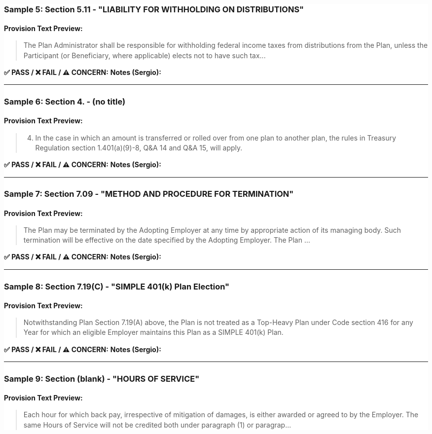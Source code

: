
### Sample 5: Section 5.11 - "LIABILITY FOR WITHHOLDING ON DISTRIBUTIONS"
**Provision Text Preview:**
> The Plan Administrator shall be responsible for withholding federal income taxes from distributions from the Plan, unless the Participant (or Beneficiary, where applicable) elects not to have such tax...

**✅ PASS / ❌ FAIL / ⚠️ CONCERN:**
**Notes (Sergio):**

---

### Sample 6: Section 4. - (no title)
**Provision Text Preview:**
> 4. In the case in which an amount is transferred or rolled over from one plan to another plan, the rules in Treasury Regulation section 1.401(a)(9)-8, Q&A 14 and Q&A 15, will apply.

**✅ PASS / ❌ FAIL / ⚠️ CONCERN:**
**Notes (Sergio):**

---

### Sample 7: Section 7.09 - "METHOD AND PROCEDURE FOR TERMINATION"
**Provision Text Preview:**
> The Plan may be terminated by the Adopting Employer at any time by appropriate action of its managing body. Such termination will be effective on the date specified by the Adopting Employer. The Plan ...

**✅ PASS / ❌ FAIL / ⚠️ CONCERN:**
**Notes (Sergio):**

---

### Sample 8: Section 7.19(C) - "SIMPLE 401(k) Plan Election"
**Provision Text Preview:**
> Notwithstanding Plan Section 7.19(A) above, the Plan is not treated as a Top-Heavy Plan under Code section 416 for any Year for which an eligible Employer maintains this Plan as a SIMPLE 401(k) Plan.

**✅ PASS / ❌ FAIL / ⚠️ CONCERN:**
**Notes (Sergio):**

---

### Sample 9: Section (blank) - "HOURS OF SERVICE"
**Provision Text Preview:**
> Each hour for which back pay, irrespective of mitigation of damages, is either awarded or agreed to by the Employer. The same Hours of Service will not be credited both under paragraph (1) or paragrap...
